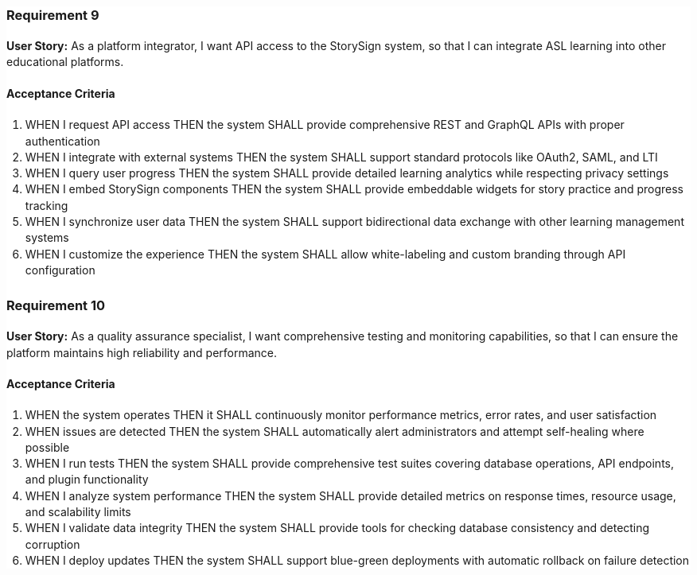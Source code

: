 ### Requirement 9

**User Story:** As a platform integrator, I want API access to the StorySign system, so that I can integrate ASL learning into other educational platforms.

#### Acceptance Criteria

1. WHEN I request API access THEN the system SHALL provide comprehensive REST and GraphQL APIs with proper authentication
2. WHEN I integrate with external systems THEN the system SHALL support standard protocols like OAuth2, SAML, and LTI
3. WHEN I query user progress THEN the system SHALL provide detailed learning analytics while respecting privacy settings
4. WHEN I embed StorySign components THEN the system SHALL provide embeddable widgets for story practice and progress tracking
5. WHEN I synchronize user data THEN the system SHALL support bidirectional data exchange with other learning management systems
6. WHEN I customize the experience THEN the system SHALL allow white-labeling and custom branding through API configuration

### Requirement 10

**User Story:** As a quality assurance specialist, I want comprehensive testing and monitoring capabilities, so that I can ensure the platform maintains high reliability and performance.

#### Acceptance Criteria

1. WHEN the system operates THEN it SHALL continuously monitor performance metrics, error rates, and user satisfaction
2. WHEN issues are detected THEN the system SHALL automatically alert administrators and attempt self-healing where possible
3. WHEN I run tests THEN the system SHALL provide comprehensive test suites covering database operations, API endpoints, and plugin functionality
4. WHEN I analyze system performance THEN the system SHALL provide detailed metrics on response times, resource usage, and scalability limits
5. WHEN I validate data integrity THEN the system SHALL provide tools for checking database consistency and detecting corruption
6. WHEN I deploy updates THEN the system SHALL support blue-green deployments with automatic rollback on failure detection
